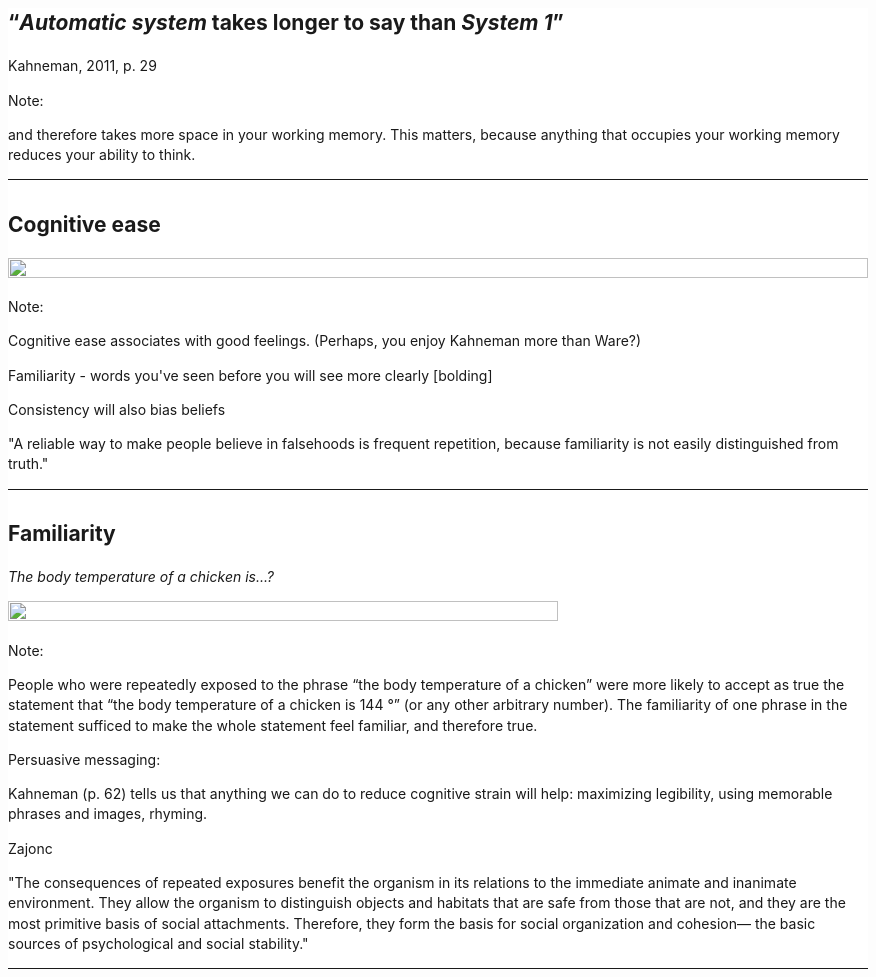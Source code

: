 ## “*Automatic system* takes longer to say than *System 1*”

Kahneman, 2011, p. 29

Note:

and therefore takes more space in your working memory. This matters, because anything that occupies your working memory reduces your ability to think.

---

## Cognitive ease

<img src="images/cognitive-ease.png" align="center" height="100%" width="100%">

Note:

Cognitive ease associates with good feelings. (Perhaps, you enjoy Kahneman more than Ware?)

Familiarity - words you've seen before you will see more clearly [bolding]

Consistency will also bias beliefs

"A reliable way to make people believe in falsehoods is frequent repetition, because familiarity is not easily distinguished from truth."

---

## Familiarity

*The body temperature of a chicken is...?*

<img src="images/chicken.png" align="center" height="80%" width="80%">

Note:

People who were repeatedly exposed to the phrase “the body temperature of a chicken” were more likely to accept as true the statement that “the body temperature of a chicken is 144 °” (or any other arbitrary number). The familiarity of one phrase in the statement sufficed to make the whole statement feel familiar, and therefore true.

Persuasive messaging:

Kahneman (p. 62) tells us that anything we can do to reduce cognitive strain will help: maximizing legibility, using memorable phrases and images, rhyming.

Zajonc

"The consequences of repeated exposures benefit the organism in its relations to the immediate animate and inanimate environment. They allow the organism to distinguish objects and habitats that are safe from those that are not, and they are the most primitive basis of social attachments. Therefore, they form the basis for social organization and cohesion— the basic sources of psychological and social stability."

---
